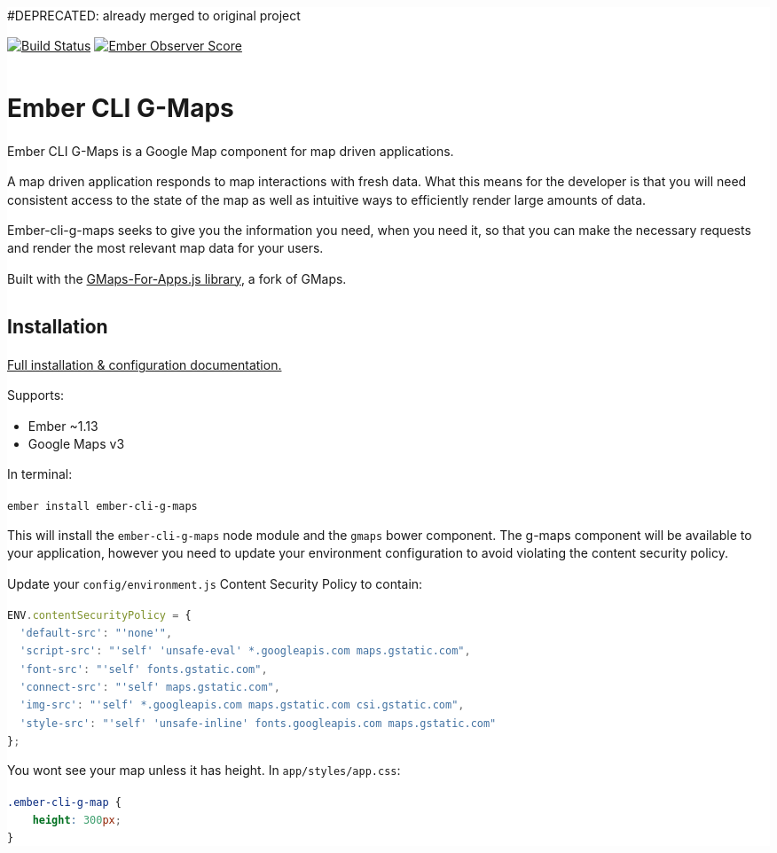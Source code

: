 #DEPRECATED: already merged to original project

[![Build Status](https://travis-ci.org/Matt-Jensen/ember-cli-g-maps.svg)](https://travis-ci.org/Matt-Jensen/ember-cli-g-maps)
[![Ember Observer Score](http://emberobserver.com/badges/ember-cli-g-maps.svg)](http://emberobserver.com/addons/ember-cli-g-maps)

# Ember CLI G-Maps

Ember CLI G-Maps is a Google Map component for map driven applications.

A map driven application responds to map interactions with fresh data. What this means for the developer is that you will need consistent access to the state of the map as well as intuitive ways to efficiently render large amounts of data.

Ember-cli-g-maps seeks to give you the information you need, when you need it, so that you can make the necessary requests and render the most relevant map data for your users.

Built with the [GMaps-For-Apps.js library](https://github.com/Matt-Jensen/gmaps-for-apps), a fork of GMaps.

Installation
------------

[Full installation & configuration documentation.](http://matt-jensen.github.io/ember-cli-g-maps/#/basic-usage/index)

Supports:
- Ember ~1.13
- Google Maps v3

In terminal:

```bash
ember install ember-cli-g-maps
```
This will install the `ember-cli-g-maps` node module and the `gmaps` bower component.  The g-maps component will be available to your application, however you need to update your environment configuration to avoid violating the content security policy.

Update your `config/environment.js` Content Security Policy to contain:

```js
ENV.contentSecurityPolicy = {
  'default-src': "'none'",
  'script-src': "'self' 'unsafe-eval' *.googleapis.com maps.gstatic.com",
  'font-src': "'self' fonts.gstatic.com",
  'connect-src': "'self' maps.gstatic.com",
  'img-src': "'self' *.googleapis.com maps.gstatic.com csi.gstatic.com",
  'style-src': "'self' 'unsafe-inline' fonts.googleapis.com maps.gstatic.com"
};
```

You wont see your map unless it has height. In `app/styles/app.css`:

```css
.ember-cli-g-map {
    height: 300px;
}
```
